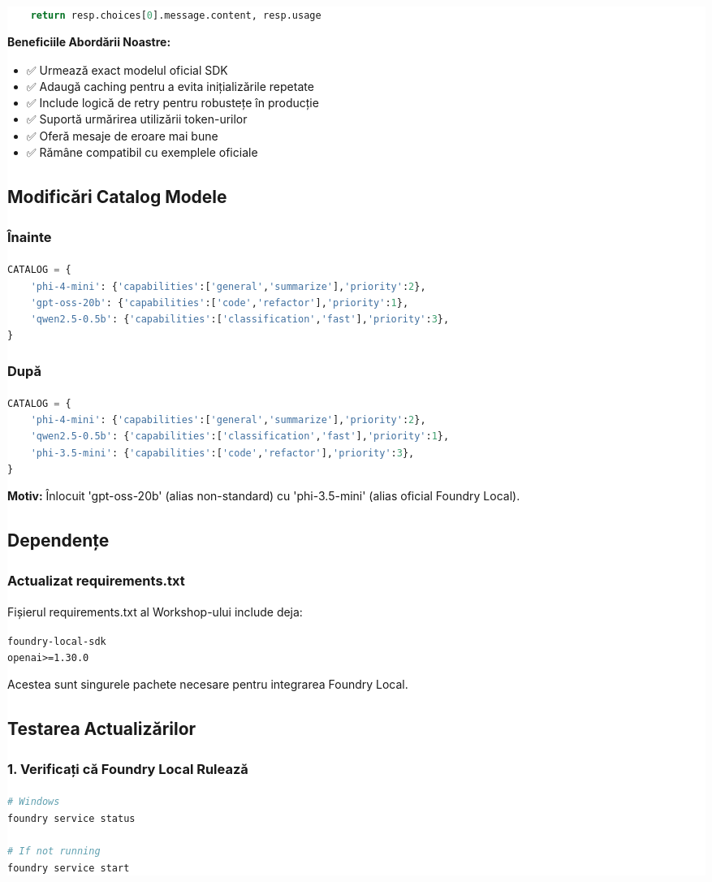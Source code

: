 ```python
    return resp.choices[0].message.content, resp.usage
```

**Beneficiile Abordării Noastre:**
- ✅ Urmează exact modelul oficial SDK
- ✅ Adaugă caching pentru a evita inițializările repetate
- ✅ Include logică de retry pentru robustețe în producție
- ✅ Suportă urmărirea utilizării token-urilor
- ✅ Oferă mesaje de eroare mai bune
- ✅ Rămâne compatibil cu exemplele oficiale

## Modificări Catalog Modele

### Înainte
```python
CATALOG = {
    'phi-4-mini': {'capabilities':['general','summarize'],'priority':2},
    'gpt-oss-20b': {'capabilities':['code','refactor'],'priority':1},
    'qwen2.5-0.5b': {'capabilities':['classification','fast'],'priority':3},
}
```

### După
```python
CATALOG = {
    'phi-4-mini': {'capabilities':['general','summarize'],'priority':2},
    'qwen2.5-0.5b': {'capabilities':['classification','fast'],'priority':1},
    'phi-3.5-mini': {'capabilities':['code','refactor'],'priority':3},
}
```

**Motiv:** Înlocuit 'gpt-oss-20b' (alias non-standard) cu 'phi-3.5-mini' (alias oficial Foundry Local).

## Dependențe

### Actualizat requirements.txt

Fișierul requirements.txt al Workshop-ului include deja:
```
foundry-local-sdk
openai>=1.30.0
```

Acestea sunt singurele pachete necesare pentru integrarea Foundry Local.

## Testarea Actualizărilor

### 1. Verificați că Foundry Local Rulează

```bash
# Windows
foundry service status

# If not running
foundry service start
```
